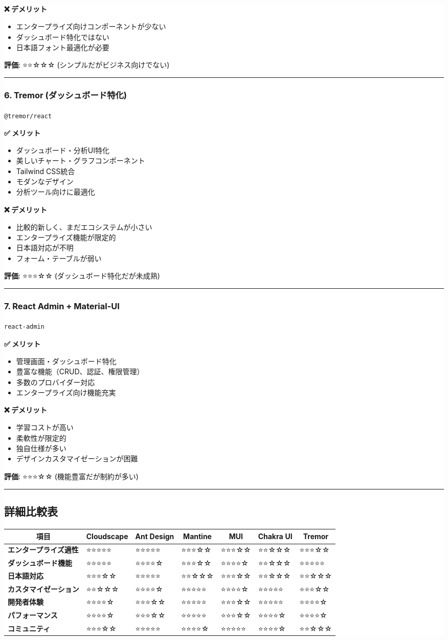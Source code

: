**❌ デメリット**
- エンタープライズ向けコンポーネントが少ない
- ダッシュボード特化ではない
- 日本語フォント最適化が必要

**評価**: ⭐⭐☆☆☆ (シンプルだがビジネス向けでない)

---

### 6. Tremor (ダッシュボード特化)
```bash
@tremor/react
```

**✅ メリット**
- ダッシュボード・分析UI特化
- 美しいチャート・グラフコンポーネント
- Tailwind CSS統合
- モダンなデザイン
- 分析ツール向けに最適化

**❌ デメリット**
- 比較的新しく、まだエコシステムが小さい
- エンタープライズ機能が限定的
- 日本語対応が不明
- フォーム・テーブルが弱い

**評価**: ⭐⭐⭐☆☆ (ダッシュボード特化だが未成熟)

---

### 7. React Admin + Material-UI
```bash
react-admin
```

**✅ メリット**
- 管理画面・ダッシュボード特化
- 豊富な機能（CRUD、認証、権限管理）
- 多数のプロバイダー対応
- エンタープライズ向け機能充実

**❌ デメリット**
- 学習コストが高い
- 柔軟性が限定的
- 独自仕様が多い
- デザインカスタマイゼーションが困難

**評価**: ⭐⭐⭐☆☆ (機能豊富だが制約が多い)

---

## 詳細比較表

| 項目 | Cloudscape | Ant Design | Mantine | MUI | Chakra UI | Tremor |
|------|------------|------------|---------|-----|-----------|--------|
| **エンタープライズ適性** | ⭐⭐⭐⭐⭐ | ⭐⭐⭐⭐⭐ | ⭐⭐⭐☆☆ | ⭐⭐⭐☆☆ | ⭐⭐☆☆☆ | ⭐⭐⭐☆☆ |
| **ダッシュボード機能** | ⭐⭐⭐⭐⭐ | ⭐⭐⭐⭐☆ | ⭐⭐⭐☆☆ | ⭐⭐⭐⭐☆ | ⭐⭐☆☆☆ | ⭐⭐⭐⭐⭐ |
| **日本語対応** | ⭐⭐⭐☆☆ | ⭐⭐⭐⭐⭐ | ⭐⭐☆☆☆ | ⭐⭐⭐☆☆ | ⭐⭐☆☆☆ | ⭐⭐☆☆☆ |
| **カスタマイゼーション** | ⭐⭐☆☆☆ | ⭐⭐⭐⭐☆ | ⭐⭐⭐⭐⭐ | ⭐⭐⭐⭐☆ | ⭐⭐⭐⭐⭐ | ⭐⭐⭐☆☆ |
| **開発者体験** | ⭐⭐⭐⭐☆ | ⭐⭐⭐☆☆ | ⭐⭐⭐⭐⭐ | ⭐⭐⭐☆☆ | ⭐⭐⭐⭐⭐ | ⭐⭐⭐⭐☆ |
| **パフォーマンス** | ⭐⭐⭐⭐☆ | ⭐⭐⭐☆☆ | ⭐⭐⭐⭐⭐ | ⭐⭐⭐☆☆ | ⭐⭐⭐⭐☆ | ⭐⭐⭐⭐☆ |
| **コミュニティ** | ⭐⭐⭐☆☆ | ⭐⭐⭐⭐⭐ | ⭐⭐⭐⭐☆ | ⭐⭐⭐⭐⭐ | ⭐⭐⭐⭐☆ | ⭐⭐☆☆☆ |